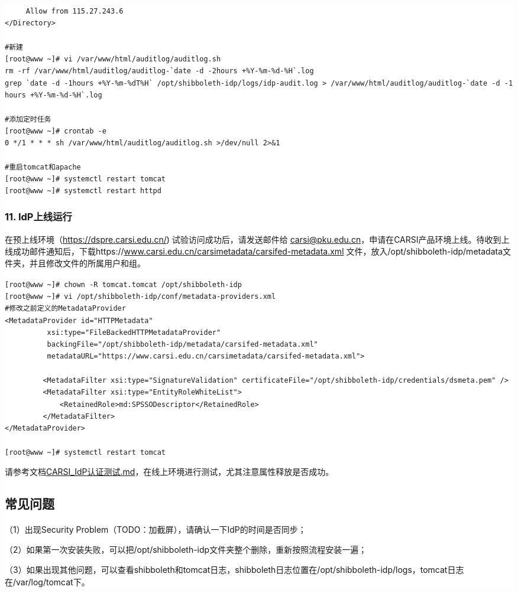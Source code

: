 ```
     Allow from 115.27.243.6
</Directory>

#新建
[root@www ~]# vi /var/www/html/auditlog/auditlog.sh
rm -rf /var/www/html/auditlog/auditlog-`date -d -2hours +%Y-%m-%d-%H`.log
grep `date -d -1hours +%Y-%m-%dT%H` /opt/shibboleth-idp/logs/idp-audit.log > /var/www/html/auditlog/auditlog-`date -d -1hours +%Y-%m-%d-%H`.log

#添加定时任务
[root@www ~]# crontab -e
0 */1 * * * sh /var/www/html/auditlog/auditlog.sh >/dev/null 2>&1

#重启tomcat和apache
[root@www ~]# systemctl restart tomcat
[root@www ~]# systemctl restart httpd
```



### 11. IdP上线运行

在预上线环境（https://dspre.carsi.edu.cn/) 试验访问成功后，请发送邮件给 carsi@pku.edu.cn，申请在CARSI产品环境上线。待收到上线成功邮件通知后，下载https://www.carsi.edu.cn/carsimetadata/carsifed-metadata.xml 文件，放入/opt/shibboleth-idp/metadata文件夹，并且修改文件的所属用户和组。

```
[root@www ~]# chown -R tomcat.tomcat /opt/shibboleth-idp
[root@www ~]# vi /opt/shibboleth-idp/conf/metadata-providers.xml
#修改之前定义的MetadataProvider
<MetadataProvider id="HTTPMetadata"
          xsi:type="FileBackedHTTPMetadataProvider"
          backingFile="/opt/shibboleth-idp/metadata/carsifed-metadata.xml"
          metadataURL="https://www.carsi.edu.cn/carsimetadata/carsifed-metadata.xml"> 

         <MetadataFilter xsi:type="SignatureValidation" certificateFile="/opt/shibboleth-idp/credentials/dsmeta.pem" />
         <MetadataFilter xsi:type="EntityRoleWhiteList">
             <RetainedRole>md:SPSSODescriptor</RetainedRole>
         </MetadataFilter>
</MetadataProvider>

[root@www ~]# systemctl restart tomcat
```

请参考文档[CARSI_IdP认证测试.md](CARSI_IdP认证测试.md)，在线上环境进行测试，尤其注意属性释放是否成功。

## 常见问题

（1）出现Security Problem（TODO：加截屏），请确认一下IdP的时间是否同步；

（2）如果第一次安装失败，可以把/opt/shibboleth-idp文件夹整个删除，重新按照流程安装一遍；

（3）如果出现其他问题，可以查看shibboleth和tomcat日志，shibboleth日志位置在/opt/shibboleth-idp/logs，tomcat日志在/var/log/tomcat下。





 

 
